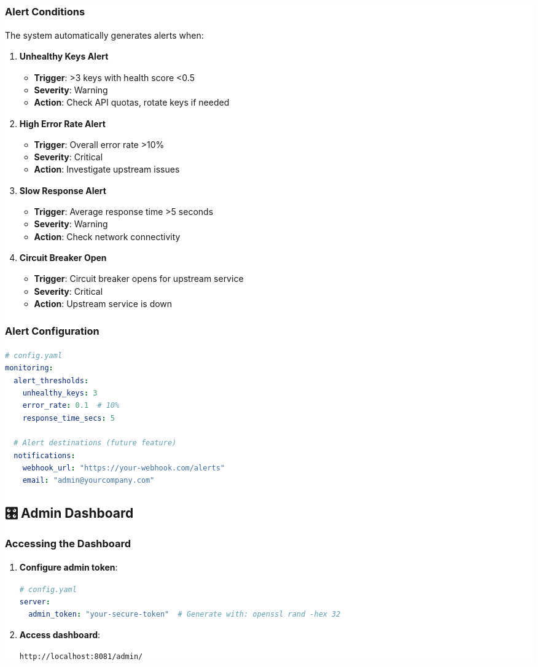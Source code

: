 ### Alert Conditions

The system automatically generates alerts when:

1. **Unhealthy Keys Alert**
   - **Trigger**: >3 keys with health score <0.5
   - **Severity**: Warning
   - **Action**: Check API quotas, rotate keys if needed

2. **High Error Rate Alert**
   - **Trigger**: Overall error rate >10%
   - **Severity**: Critical
   - **Action**: Investigate upstream issues

3. **Slow Response Alert**
   - **Trigger**: Average response time >5 seconds
   - **Severity**: Warning
   - **Action**: Check network connectivity

4. **Circuit Breaker Open**
   - **Trigger**: Circuit breaker opens for upstream service
   - **Severity**: Critical
   - **Action**: Upstream service is down

### Alert Configuration

```yaml
# config.yaml
monitoring:
  alert_thresholds:
    unhealthy_keys: 3
    error_rate: 0.1  # 10%
    response_time_secs: 5
    
  # Alert destinations (future feature)
  notifications:
    webhook_url: "https://your-webhook.com/alerts"
    email: "admin@yourcompany.com"
```

## 🎛️ Admin Dashboard

### Accessing the Dashboard

1. **Configure admin token**:
   ```yaml
   # config.yaml
   server:
     admin_token: "your-secure-token"  # Generate with: openssl rand -hex 32
   ```

2. **Access dashboard**:
   ```
   http://localhost:8081/admin/
   ```
